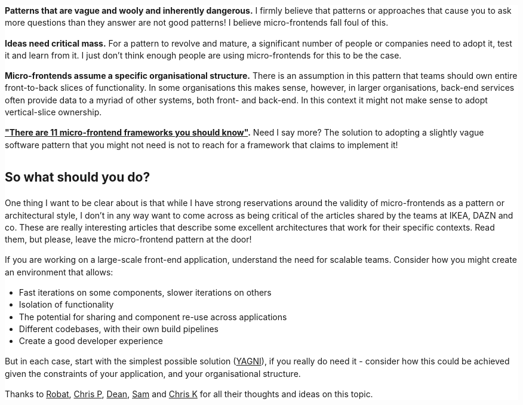 **Patterns that are vague and wooly and inherently dangerous.** I firmly believe that patterns or approaches that cause you to ask more questions than they answer are not good patterns! I believe micro-frontends fall foul of this.

**Ideas need critical mass.** For a pattern to revolve and mature, a significant number of people or companies need to adopt it, test it and learn from it. I just don’t think enough people are using micro-frontends for this to be the case. 

**Micro-frontends assume a specific organisational structure.** There is an assumption in this pattern that teams should own entire front-to-back slices of functionality. In some organisations this makes sense, however, in larger organisations, back-end services often provide data to a myriad of other systems, both front- and back-end. In this context it might not make sense to adopt vertical-slice ownership.

**["There are 11 micro-frontend frameworks you should know"](https://itnext.io/11-micro-frontends-frameworks-you-should-know-b66913b9cd20).** Need I say more? The solution to adopting a slightly vague software pattern that you might not need is not to reach for a framework that claims to implement it!

## So what should you do?

One thing I want to be clear about is that while I have strong reservations around the validity of micro-frontends as a pattern or architectural style, I don’t in any way want to come across as being critical of the articles shared by the teams at IKEA, DAZN and co. These are really interesting articles that describe some excellent architectures that work for their specific contexts. Read them, but please, leave the micro-frontend pattern at the door!

If you are working on a large-scale front-end application, understand the need for scalable teams. Consider how you might create an environment that allows:
 - Fast iterations on some components, slower iterations on others
 - Isolation of functionality
 - The potential for sharing and component re-use across applications
 - Different codebases, with their own build pipelines
 - Create a good developer experience

But in each case, start with the simplest possible solution ([YAGNI](https://martinfowler.com/bliki/Yagni.html)), if you really do need it - consider how this could be achieved given the constraints of your application, and your organisational structure. 

Thanks to [Robat](https://blog.scottlogic.com/rwilliams), [Chris P](https://blog.scottlogic.com/cprice), [Dean](https://blog.scottlogic.com/dkerr), [Sam](https://twitter.com/samhogy) and [Chris K](https://blog.scottlogic.com/ckurzeja) for all their thoughts and ideas on this topic.


